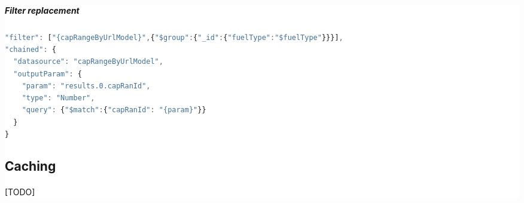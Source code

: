 ##### Filter replacement

```js
"filter": ["{capRangeByUrlModel}",{"$group":{"_id":{"fuelType":"$fuelType"}}}],
"chained": {
  "datasource": "capRangeByUrlModel",
  "outputParam": {
    "param": "results.0.capRanId",
    "type": "Number",
    "query": {"$match":{"capRanId": "{param}"}}
  }
}
```

## Caching

[TODO]
